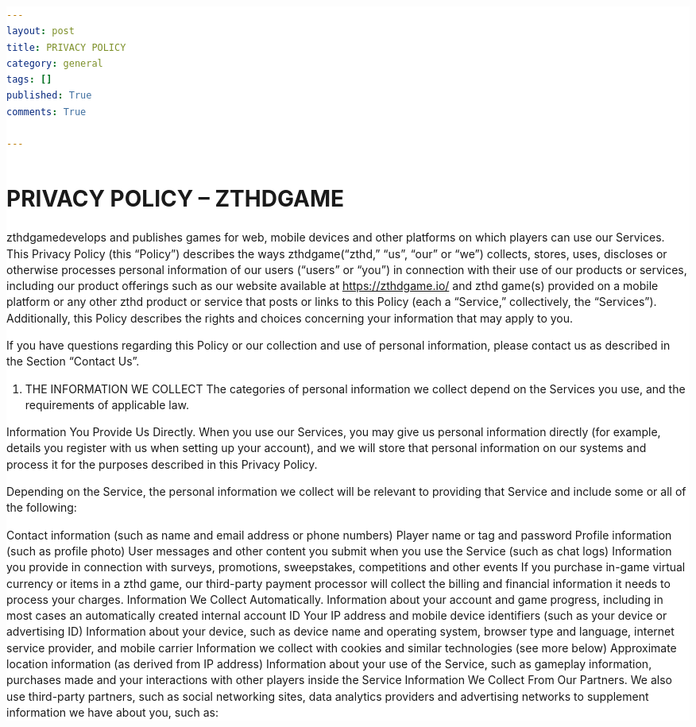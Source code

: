 ```yaml
---
layout: post
title: PRIVACY POLICY
category: general
tags: []
published: True
comments: True

---
```


# PRIVACY POLICY – ZTHDGAME

zthdgamedevelops and publishes games for web, mobile devices and other platforms on which players can use our Services. This Privacy Policy (this “Policy”) describes the ways zthdgame(“zthd,” “us”, “our” or “we”) collects, stores, uses, discloses or otherwise processes personal information of our users (“users” or “you”) in connection with their use of our products or services, including our product offerings such as our website available at https://zthdgame.io/ and zthd game(s) provided on a mobile platform or any other zthd product or service that posts or links to this Policy (each a “Service,” collectively, the “Services”). Additionally, this Policy describes the rights and choices concerning your information that may apply to you. 

If you have questions regarding this Policy or our collection and use of personal information, please contact us as described in the Section “Contact Us”. 

1. THE INFORMATION WE COLLECT
The categories of personal information we collect depend on the Services you use, and the requirements of applicable law.

Information You Provide Us Directly.
When you use our Services, you may give us personal information directly (for example, details you register with us when setting up your account), and we will store that personal information on our systems and process it for the purposes described in this Privacy Policy. 

Depending on the Service, the personal information we collect will be relevant to providing that Service and include some or all of the following: 

Contact information (such as name and email address or phone numbers) 
Player name or tag and password 
Profile information (such as profile photo) 
User messages and other content you submit when you use the Service (such as chat logs) 
Information you provide in connection with surveys, promotions, sweepstakes, competitions and other events 
If you purchase in-game virtual currency or items in a zthd game, our third-party payment processor will collect the billing and financial information it needs to process your charges. 
Information We Collect Automatically.
Information about your account and game progress, including in most cases an automatically created internal account ID 
Your IP address and mobile device identifiers (such as your device or advertising ID) 
Information about your device, such as device name and operating system, browser type and language, internet service provider, and mobile carrier 
Information we collect with cookies and similar technologies (see more below) 
Approximate location information (as derived from IP address) 
Information about your use of the Service, such as gameplay information, purchases made and your interactions with other players inside the Service 
Information We Collect From Our Partners.
We also use third-party partners, such as social networking sites, data analytics providers and advertising networks to supplement information we have about you, such as:
